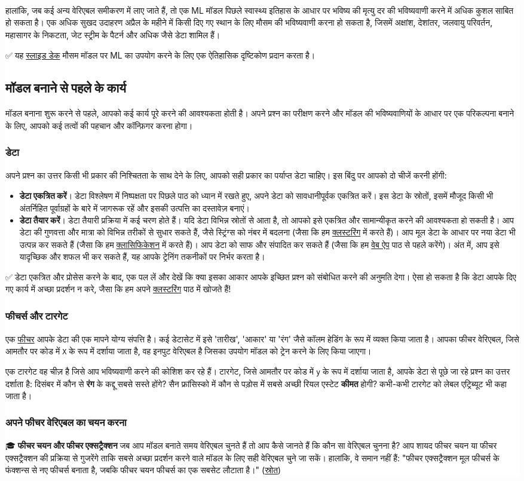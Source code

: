 हालांकि, जब कई अन्य वेरिएबल समीकरण में लाए जाते हैं, तो एक ML मॉडल पिछले स्वास्थ्य इतिहास के आधार पर भविष्य की मृत्यु दर की भविष्यवाणी करने में अधिक कुशल साबित हो सकता है। एक अधिक सुखद उदाहरण अप्रैल के महीने में किसी दिए गए स्थान के लिए मौसम की भविष्यवाणी करना हो सकता है, जिसमें अक्षांश, देशांतर, जलवायु परिवर्तन, महासागर के निकटता, जेट स्ट्रीम के पैटर्न और अधिक जैसे डेटा शामिल हैं।

✅ यह [स्लाइड डेक](https://www2.cisl.ucar.edu/sites/default/files/2021-10/0900%20June%2024%20Haupt_0.pdf) मौसम मॉडल पर ML का उपयोग करने के लिए एक ऐतिहासिक दृष्टिकोण प्रदान करता है।  

## मॉडल बनाने से पहले के कार्य

मॉडल बनाना शुरू करने से पहले, आपको कई कार्य पूरे करने की आवश्यकता होती है। अपने प्रश्न का परीक्षण करने और मॉडल की भविष्यवाणियों के आधार पर एक परिकल्पना बनाने के लिए, आपको कई तत्वों की पहचान और कॉन्फ़िगर करना होगा।

### डेटा

अपने प्रश्न का उत्तर किसी भी प्रकार की निश्चितता के साथ देने के लिए, आपको सही प्रकार का पर्याप्त डेटा चाहिए। इस बिंदु पर आपको दो चीजें करनी होंगी:

- **डेटा एकत्रित करें**। डेटा विश्लेषण में निष्पक्षता पर पिछले पाठ को ध्यान में रखते हुए, अपने डेटा को सावधानीपूर्वक एकत्रित करें। इस डेटा के स्रोतों, इसमें मौजूद किसी भी अंतर्निहित पूर्वाग्रहों के बारे में जागरूक रहें और इसकी उत्पत्ति का दस्तावेज़ बनाएं।
- **डेटा तैयार करें**। डेटा तैयारी प्रक्रिया में कई चरण होते हैं। यदि डेटा विभिन्न स्रोतों से आता है, तो आपको इसे एकत्रित और सामान्यीकृत करने की आवश्यकता हो सकती है। आप डेटा की गुणवत्ता और मात्रा को विभिन्न तरीकों से सुधार सकते हैं, जैसे स्ट्रिंग्स को नंबर में बदलना (जैसा कि हम [क्लस्टरिंग](../../5-Clustering/1-Visualize/README.md) में करते हैं)। आप मूल डेटा के आधार पर नया डेटा भी उत्पन्न कर सकते हैं (जैसा कि हम [क्लासिफिकेशन](../../4-Classification/1-Introduction/README.md) में करते हैं)। आप डेटा को साफ और संपादित कर सकते हैं (जैसा कि हम [वेब ऐप](../../3-Web-App/README.md) पाठ से पहले करेंगे)। अंत में, आप इसे यादृच्छिक और शफल भी कर सकते हैं, यह आपके ट्रेनिंग तकनीकों पर निर्भर करता है।

✅ डेटा एकत्रित और प्रोसेस करने के बाद, एक पल लें और देखें कि क्या इसका आकार आपके इच्छित प्रश्न को संबोधित करने की अनुमति देगा। ऐसा हो सकता है कि डेटा आपके दिए गए कार्य में अच्छा प्रदर्शन न करे, जैसा कि हम अपने [क्लस्टरिंग](../../5-Clustering/1-Visualize/README.md) पाठ में खोजते हैं!

### फीचर्स और टारगेट

एक [फीचर](https://www.datasciencecentral.com/profiles/blogs/an-introduction-to-variable-and-feature-selection) आपके डेटा की एक मापने योग्य संपत्ति है। कई डेटासेट में इसे 'तारीख', 'आकार' या 'रंग' जैसे कॉलम हेडिंग के रूप में व्यक्त किया जाता है। आपका फीचर वेरिएबल, जिसे आमतौर पर कोड में `X` के रूप में दर्शाया जाता है, वह इनपुट वेरिएबल है जिसका उपयोग मॉडल को ट्रेन करने के लिए किया जाएगा।

एक टारगेट वह चीज़ है जिसे आप भविष्यवाणी करने की कोशिश कर रहे हैं। टारगेट, जिसे आमतौर पर कोड में `y` के रूप में दर्शाया जाता है, आपके डेटा से पूछे जा रहे प्रश्न का उत्तर दर्शाता है: दिसंबर में कौन से **रंग** के कद्दू सबसे सस्ते होंगे? सैन फ्रांसिस्को में कौन से पड़ोस में सबसे अच्छी रियल एस्टेट **कीमत** होगी? कभी-कभी टारगेट को लेबल एट्रिब्यूट भी कहा जाता है।

### अपने फीचर वेरिएबल का चयन करना

🎓 **फीचर चयन और फीचर एक्सट्रैक्शन** जब आप मॉडल बनाते समय वेरिएबल चुनते हैं तो आप कैसे जानते हैं कि कौन सा वेरिएबल चुनना है? आप शायद फीचर चयन या फीचर एक्सट्रैक्शन की प्रक्रिया से गुजरेंगे ताकि सबसे अच्छा प्रदर्शन करने वाले मॉडल के लिए सही वेरिएबल चुने जा सकें। हालांकि, वे समान नहीं हैं: "फीचर एक्सट्रैक्शन मूल फीचर्स के फंक्शन्स से नए फीचर्स बनाता है, जबकि फीचर चयन फीचर्स का एक सबसेट लौटाता है।" ([स्रोत](https://wikipedia.org/wiki/Feature_selection))
